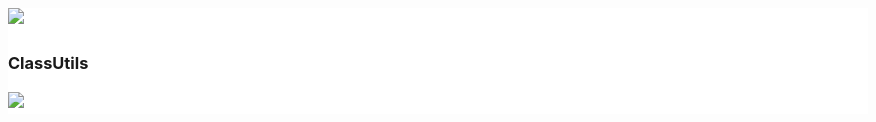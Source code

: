 ![](https://tcs.teambition.net/storage/3120fbf6eafbcd892817d3549b692877b199?Signature=eyJhbGciOiJIUzI1NiIsInR5cCI6IkpXVCJ9.eyJBcHBJRCI6IjU5Mzc3MGZmODM5NjMyMDAyZTAzNThmMSIsIl9hcHBJZCI6IjU5Mzc3MGZmODM5NjMyMDAyZTAzNThmMSIsIl9vcmdhbml6YXRpb25JZCI6IiIsImV4cCI6MTYwOTA2MDkzOCwiaWF0IjoxNjA4NDU2MTM4LCJyZXNvdXJjZSI6Ii9zdG9yYWdlLzMxMjBmYmY2ZWFmYmNkODkyODE3ZDM1NDliNjkyODc3YjE5OSJ9.Jw-f-wE3eX4tgyMZr26XCYXeE1JT0AIKiOK7aiOsixI)



### ClassUtils

![](https://tcs.teambition.net/storage/31207a88960e21a3533603036a5278288cb7?Signature=eyJhbGciOiJIUzI1NiIsInR5cCI6IkpXVCJ9.eyJBcHBJRCI6IjU5Mzc3MGZmODM5NjMyMDAyZTAzNThmMSIsIl9hcHBJZCI6IjU5Mzc3MGZmODM5NjMyMDAyZTAzNThmMSIsIl9vcmdhbml6YXRpb25JZCI6IiIsImV4cCI6MTYwOTA2MDkzOCwiaWF0IjoxNjA4NDU2MTM4LCJyZXNvdXJjZSI6Ii9zdG9yYWdlLzMxMjA3YTg4OTYwZTIxYTM1MzM2MDMwMzZhNTI3ODI4OGNiNyJ9.RV-X8R75kXJGA7IkrOha9jRvEDxT9gW21CFJYcMhqEU)

